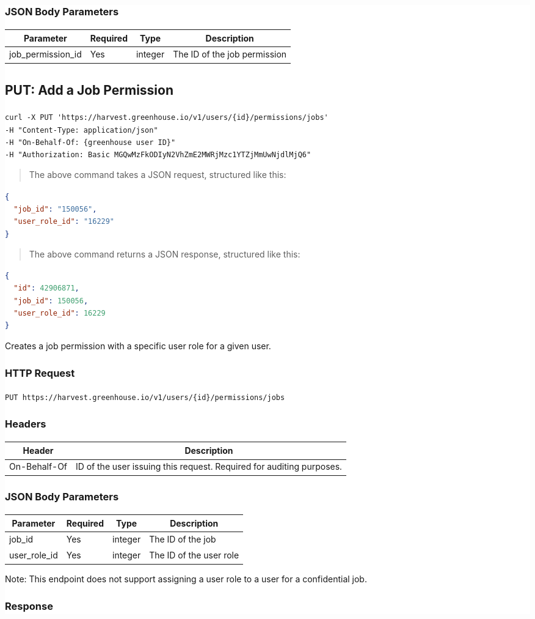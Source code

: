 ### JSON Body Parameters

Parameter | Required | Type | Description
--------- | ----------- | ----------- | -----------
job\_permission\_id | Yes | integer | The ID of the job permission

## PUT: Add a Job Permission

```shell
curl -X PUT 'https://harvest.greenhouse.io/v1/users/{id}/permissions/jobs'
-H "Content-Type: application/json"
-H "On-Behalf-Of: {greenhouse user ID}"
-H "Authorization: Basic MGQwMzFkODIyN2VhZmE2MWRjMzc1YTZjMmUwNjdlMjQ6"
```
> The above command takes a JSON request, structured like this:

```json
{ 
  "job_id": "150056", 
  "user_role_id": "16229" 
}
```

> The above command returns a JSON response, structured like this:

```json
{
  "id": 42906871,
  "job_id": 150056,
  "user_role_id": 16229
}
```

Creates a job permission with a specific user role for a given user.

### HTTP Request

`PUT https://harvest.greenhouse.io/v1/users/{id}/permissions/jobs`

### Headers

Header | Description
--------- | -----------
On-Behalf-Of | ID of the user issuing this request. Required for auditing purposes.

### JSON Body Parameters

Parameter | Required | Type | Description
--------- | ----------- | ----------- | -----------
job_id | Yes | integer | The ID of the job
user\_role\_id | Yes | integer | The ID of the user role

Note: This endpoint does not support assigning a user role to a user for a confidential job.

### Response
